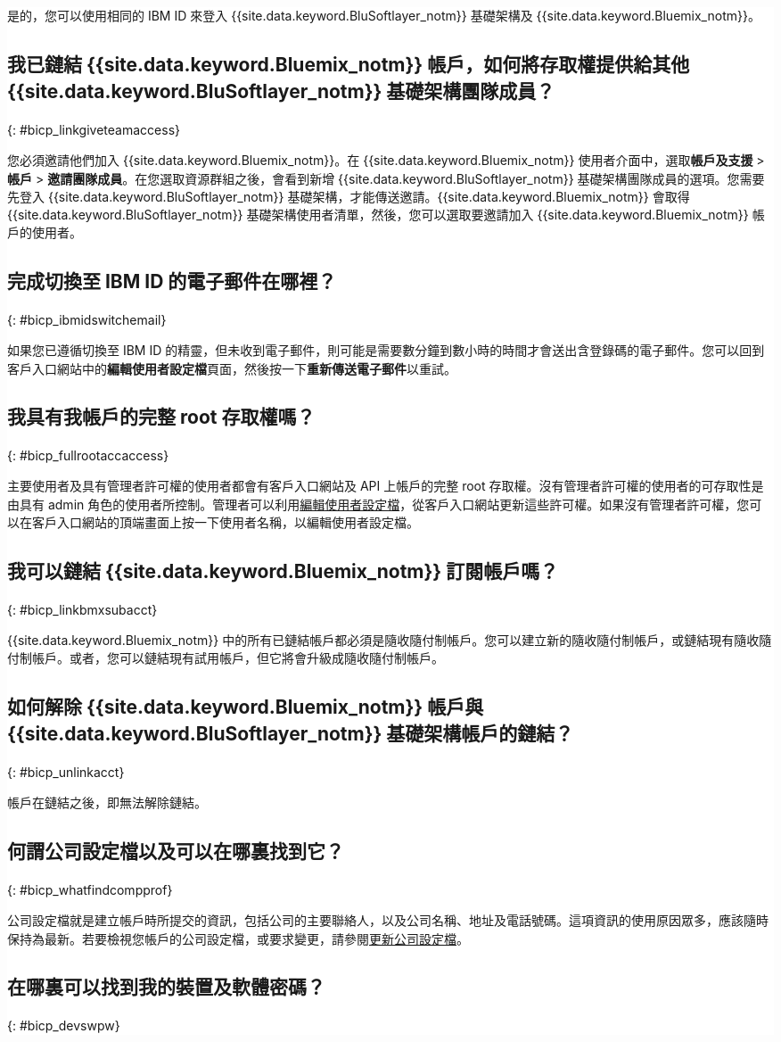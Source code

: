 是的，您可以使用相同的 IBM ID 來登入 {{site.data.keyword.BluSoftlayer_notm}} 基礎架構及 {{site.data.keyword.Bluemix_notm}}。


## 我已鏈結 {{site.data.keyword.Bluemix_notm}} 帳戶，如何將存取權提供給其他 {{site.data.keyword.BluSoftlayer_notm}} 基礎架構團隊成員？
{: #bicp_linkgiveteamaccess}

您必須邀請他們加入 {{site.data.keyword.Bluemix_notm}}。在 {{site.data.keyword.Bluemix_notm}} 使用者介面中，選取**帳戶及支援** > **帳戶** > **邀請團隊成員**。在您選取資源群組之後，會看到新增 {{site.data.keyword.BluSoftlayer_notm}} 基礎架構團隊成員的選項。您需要先登入 {{site.data.keyword.BluSoftlayer_notm}} 基礎架構，才能傳送邀請。{{site.data.keyword.Bluemix_notm}} 會取得 {{site.data.keyword.BluSoftlayer_notm}} 基礎架構使用者清單，然後，您可以選取要邀請加入 {{site.data.keyword.Bluemix_notm}} 帳戶的使用者。


## 完成切換至 IBM ID 的電子郵件在哪裡？
{: #bicp_ibmidswitchemail}

如果您已遵循切換至 IBM ID 的精靈，但未收到電子郵件，則可能是需要數分鐘到數小時的時間才會送出含登錄碼的電子郵件。您可以回到客戶入口網站中的**編輯使用者設定檔**頁面，然後按一下**重新傳送電子郵件**以重試。


## 我具有我帳戶的完整 root 存取權嗎？
{: #bicp_fullrootaccaccess}

主要使用者及具有管理者許可權的使用者都會有客戶入口網站及 API 上帳戶的完整 root 存取權。沒有管理者許可權的使用者的可存取性是由具有 admin 角色的使用者所控制。管理者可以利用[編輯使用者設定檔](/docs/customer-portal/cpmanuserprof.html#cp_edituserprofile)，從客戶入口網站更新這些許可權。如果沒有管理者許可權，您可以在客戶入口網站的頂端畫面上按一下使用者名稱，以編輯使用者設定檔。


## 我可以鏈結 {{site.data.keyword.Bluemix_notm}} 訂閱帳戶嗎？
{: #bicp_linkbmxsubacct}

{{site.data.keyword.Bluemix_notm}} 中的所有已鏈結帳戶都必須是隨收隨付制帳戶。您可以建立新的隨收隨付制帳戶，或鏈結現有隨收隨付制帳戶。或者，您可以鏈結現有試用帳戶，但它將會升級成隨收隨付制帳戶。


## 如何解除 {{site.data.keyword.Bluemix_notm}} 帳戶與 {{site.data.keyword.BluSoftlayer_notm}} 基礎架構帳戶的鏈結？
{: #bicp_unlinkacct}

帳戶在鏈結之後，即無法解除鏈結。


## 何謂公司設定檔以及可以在哪裏找到它？
{: #bicp_whatfindcompprof}

公司設定檔就是建立帳戶時所提交的資訊，包括公司的主要聯絡人，以及公司名稱、地址及電話號碼。這項資訊的使用原因眾多，應該隨時保持為最新。若要檢視您帳戶的公司設定檔，或要求變更，請參閱[更新公司設定檔](/docs/customer-portal/cpmanacctcompprof.html#customerportal_reqcompprofch)。

## 在哪裏可以找到我的裝置及軟體密碼？
{: #bicp_devswpw}
